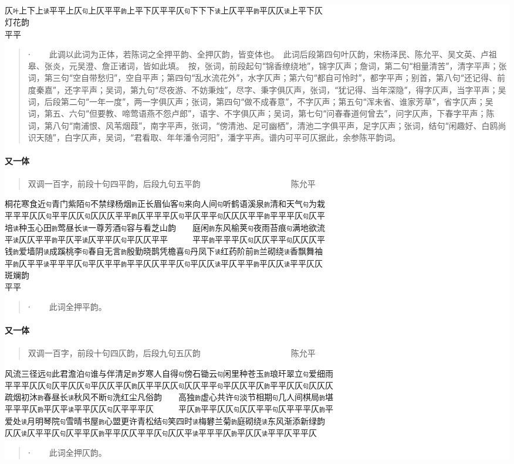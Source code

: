 仄<font size=1>叶</font>上下上<font size=1>读</font>平平上仄<font size=1>句</font>上仄平平<font size=1>韵</font>上平下仄平平仄<font size=1>句</font>下下下<font size=1>读</font>上仄平平<font size=1>韵</font>平仄仄<font size=1>读</font>上平下仄    
灯花韵  
平平   

> ·   　　此调以此词为正体，若陈词之全押平韵、全押仄韵，皆变体也。　此词后段第四句叶仄韵，宋杨泽民、陈允平、吴文英、卢祖皋、张炎，元吴澄、詹正诸词，皆如此填。　按，张词，前段起句“锦香缭绕地”，锦字仄声；詹词，第二句“相量清苦”，清字平声；张词，第三句“空自带愁归”，空自平声；第四句“乱水流花外”，水字仄声；第六句“都自可怜时”，都字平声；别首，第八句“还记得、前度秦嘉”，还字平声；吴词，第九句“尽夜游、不妨秉烛”，尽字、秉字俱仄声，张词，“犹记得、当年深隐”，得字仄声，当字平声；吴词，后段第二句“一年一度”，两一字俱仄声；张词，第四句“做不成春意”，不字仄声；第五句“浑未省、谁家芳草”，省字仄声；吴词，第五、六句“但要教、啼莺语燕不怨卢郎”，语字、不字俱仄声；吴词，第七句“问春春道何曾去”，问字仄声，下春字平声；陈词，第八句“南浦恨、风苇烟葭”，南字平声，张词，“傍清池、足可幽栖”，清池二字俱平声，足字仄声；张词，结句“闲趣好、白鸥尚识天随”，白字仄声，吴词，“君看取、年年潘令河阳”，潘字平声。谱内可平可仄据此，余参陈平韵词。 

#### 又一体　
> 双调一百字，前段十句四平韵，后段九句五平韵　　　　　　　　　　　陈允平

桐花寒食近<font size=1>句</font>青门紫陌<font size=1>句</font>不禁绿杨烟<font size=1>韵</font>正长眉仙客<font size=1>句</font>来向人间<font size=1>句</font>听鹤语溪泉<font size=1>韵</font>清和天气<font size=1>句</font>为栽  
平平平仄仄<font size=1>句</font>平平仄仄<font size=1>句</font>仄仄仄平平<font size=1>韵</font>仄平平平仄<font size=1>句</font>平仄平平<font size=1>句</font>仄仄仄平平<font size=1>韵</font>平平平仄<font size=1>句</font>仄平  
培<font size=1>读</font>种玉心田<font size=1>韵</font>莺昼长<font size=1>读</font>一尊芳酒<font size=1>句</font>容与看芝山韵　　庭闲<font size=1>韵</font>东风榆荚<font size=1>句</font>夜雨苔痕<font size=1>句</font>满地欲流  
平<font size=1>读</font>仄仄平平<font size=1>韵</font>平仄平<font size=1>读</font>仄平平仄<font size=1>句</font>平仄仄平平　　　平平<font size=1>韵</font>平平平仄<font size=1>句</font>仄仄平平<font size=1>句</font>仄仄仄平  
钱<font size=1>韵</font>爱墙阴<font size=1>读</font>成蹊桃李<font size=1>句</font>春自无言<font size=1>韵</font>殷勤晓鹊凭檐喜<font size=1>句</font>丹凤下<font size=1>读</font>红药阶前<font size=1>韵</font>兰砌绕<font size=1>读</font>香飘舞袖  
平<font size=1>韵</font>仄平平<font size=1>读</font>平平平仄<font size=1>句</font>平仄平平<font size=1>韵</font>平平仄仄平平仄<font size=1>句</font>平仄仄<font size=1>读</font>平仄平平<font size=1>韵</font>平仄仄<font size=1>读</font>平平仄仄  
斑斓韵   
平平   

> ·   　　此词全押平韵。 

#### 又一体　
> 双调一百字，前段十句四仄韵，后段九句五仄韵　　　　　　　　　　　陈允平

风流三径远<font size=1>句</font>此君澹泊<font size=1>句</font>谁与伴清足<font size=1>韵</font>岁寒人自得<font size=1>句</font>傍石锄云<font size=1>句</font>闲里种苍玉<font size=1>韵</font>琅玕翠立<font size=1>句</font>爱细雨  
平平平仄仄<font size=1>句</font>仄平仄仄<font size=1>句</font>平仄仄平仄<font size=1>韵</font>仄平平仄仄<font size=1>句</font>仄仄平平<font size=1>句</font>平仄仄平仄<font size=1>韵</font>平平仄仄<font size=1>句</font>仄仄仄  
疏烟初沐<font size=1>韵</font>春昼长<font size=1>读</font>秋风不断<font size=1>句</font>洗红尘凡俗韵　　高独<font size=1>韵</font>虚心共许<font size=1>句</font>淡节相期<font size=1>句</font>几人间棋局<font size=1>韵</font>堪  
平平平仄<font size=1>韵</font>平仄平<font size=1>读</font>平平仄仄<font size=1>句</font>仄平平平仄　　　平仄<font size=1>韵</font>平平仄仄<font size=1>句</font>仄仄平平<font size=1>句</font>仄平平平仄<font size=1>韵</font>平  
爱处<font size=1>读</font>月明琴院<font size=1>句</font>雪晴书屋<font size=1>韵</font>心盟更许青松结<font size=1>句</font>笑四时<font size=1>读</font>梅礬兰菊<font size=1>韵</font>庭砌绕<font size=1>读</font>东风渐添新绿韵  
仄仄<font size=1>读</font>仄平平仄<font size=1>句</font>仄平平仄<font size=1>韵</font>平平仄仄平平仄<font size=1>句</font>仄仄平<font size=1>读</font>平平平仄<font size=1>韵</font>平仄仄<font size=1>读</font>平平仄平平仄  

> ·   　　此词全押仄韵。 




